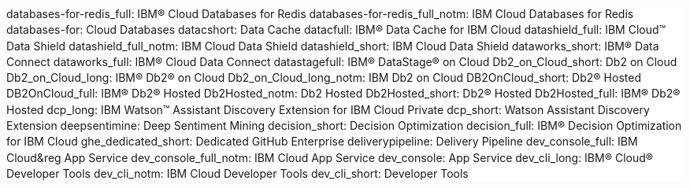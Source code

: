   databases-for-redis_full:
    IBM&reg; Cloud Databases for Redis
  databases-for-redis_full_notm:
    IBM Cloud Databases for Redis
  databases-for:
    Cloud Databases
  datacshort:
    Data Cache
  datacfull:
    IBM&reg; Data Cache for IBM Cloud
  datashield_full:
    IBM Cloud&trade; Data Shield
  datashield_full_notm:
    IBM Cloud Data Shield
  datashield_short:
    IBM Cloud Data Shield
  dataworks_short:
    IBM&reg; Data Connect
  dataworks_full:
    IBM&reg; Cloud Data Connect
  datastagefull:
    IBM&reg; DataStage&reg; on Cloud
  Db2_on_Cloud_short:
    Db2 on Cloud
  Db2_on_Cloud_long:
    IBM&reg; Db2&reg; on Cloud
  Db2_on_Cloud_long_notm:
    IBM Db2 on Cloud
  DB2OnCloud_short:
    Db2&reg; Hosted
  DB2OnCloud_full:
    IBM&reg; Db2&reg; Hosted
  Db2Hosted_notm:
    Db2 Hosted
  Db2Hosted_short:
    Db2&reg; Hosted
  Db2Hosted_full:
    IBM&reg; Db2&reg; Hosted
  dcp_long:
    IBM Watson&trade; Assistant Discovery Extension for IBM Cloud Private
  dcp_short:
    Watson Assistant Discovery Extension
  deepsentimine:
    Deep Sentiment Mining
  decision_short:
    Decision Optimization
  decision_full:
    IBM&reg; Decision Optimization for IBM Cloud
  ghe_dedicated_short:
    Dedicated GitHub Enterprise
  deliverypipeline:
    Delivery Pipeline
  dev_console_full:
    IBM Cloud&reg App Service
  dev_console_full_notm:
    IBM Cloud App Service
  dev_console:
    App Service
  dev_cli_long:
    IBM&reg; Cloud&reg; Developer Tools
  dev_cli_notm:
    IBM Cloud Developer Tools
  dev_cli_short:
    Developer Tools